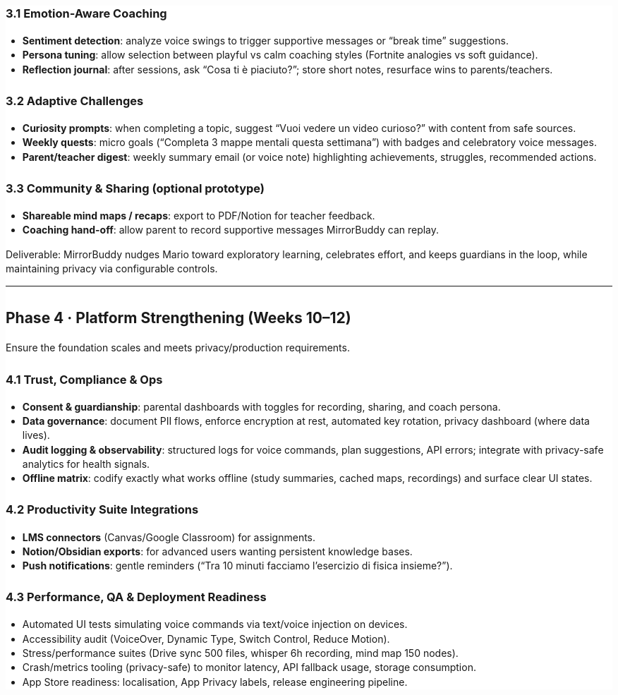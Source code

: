 ### 3.1 Emotion-Aware Coaching
- **Sentiment detection**: analyze voice swings to trigger supportive messages or “break time” suggestions.
- **Persona tuning**: allow selection between playful vs calm coaching styles (Fortnite analogies vs soft guidance).
- **Reflection journal**: after sessions, ask “Cosa ti è piaciuto?”; store short notes, resurface wins to parents/teachers.

### 3.2 Adaptive Challenges
- **Curiosity prompts**: when completing a topic, suggest “Vuoi vedere un video curioso?” with content from safe sources.
- **Weekly quests**: micro goals (“Completa 3 mappe mentali questa settimana”) with badges and celebratory voice messages.
- **Parent/teacher digest**: weekly summary email (or voice note) highlighting achievements, struggles, recommended actions.

### 3.3 Community & Sharing (optional prototype)
- **Shareable mind maps / recaps**: export to PDF/Notion for teacher feedback.
- **Coaching hand-off**: allow parent to record supportive messages MirrorBuddy can replay.

Deliverable: MirrorBuddy nudges Mario toward exploratory learning, celebrates effort, and keeps guardians in the loop, while maintaining privacy via configurable controls.

---

## Phase 4 · Platform Strengthening (Weeks 10–12)
Ensure the foundation scales and meets privacy/production requirements.

### 4.1 Trust, Compliance & Ops
- **Consent & guardianship**: parental dashboards with toggles for recording, sharing, and coach persona.
- **Data governance**: document PII flows, enforce encryption at rest, automated key rotation, privacy dashboard (where data lives).
- **Audit logging & observability**: structured logs for voice commands, plan suggestions, API errors; integrate with privacy-safe analytics for health signals.
- **Offline matrix**: codify exactly what works offline (study summaries, cached maps, recordings) and surface clear UI states.

### 4.2 Productivity Suite Integrations
- **LMS connectors** (Canvas/Google Classroom) for assignments.
- **Notion/Obsidian exports**: for advanced users wanting persistent knowledge bases.
- **Push notifications**: gentle reminders (“Tra 10 minuti facciamo l’esercizio di fisica insieme?”).

### 4.3 Performance, QA & Deployment Readiness
- Automated UI tests simulating voice commands via text/voice injection on devices.
- Accessibility audit (VoiceOver, Dynamic Type, Switch Control, Reduce Motion).
- Stress/performance suites (Drive sync 500 files, whisper 6h recording, mind map 150 nodes).
- Crash/metrics tooling (privacy-safe) to monitor latency, API fallback usage, storage consumption.
- App Store readiness: localisation, App Privacy labels, release engineering pipeline.
